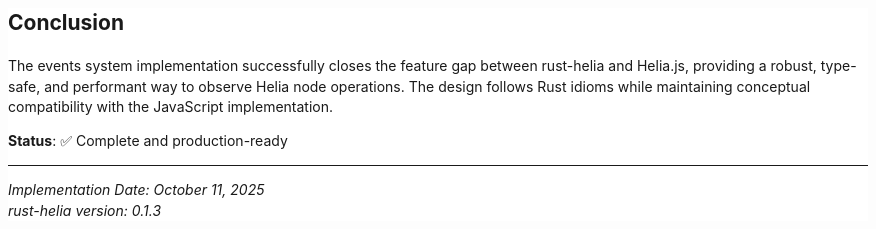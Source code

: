 ## Conclusion

The events system implementation successfully closes the feature gap between rust-helia and Helia.js, providing a robust, type-safe, and performant way to observe Helia node operations. The design follows Rust idioms while maintaining conceptual compatibility with the JavaScript implementation.

**Status**: ✅ Complete and production-ready

---

*Implementation Date: October 11, 2025*  
*rust-helia version: 0.1.3*

